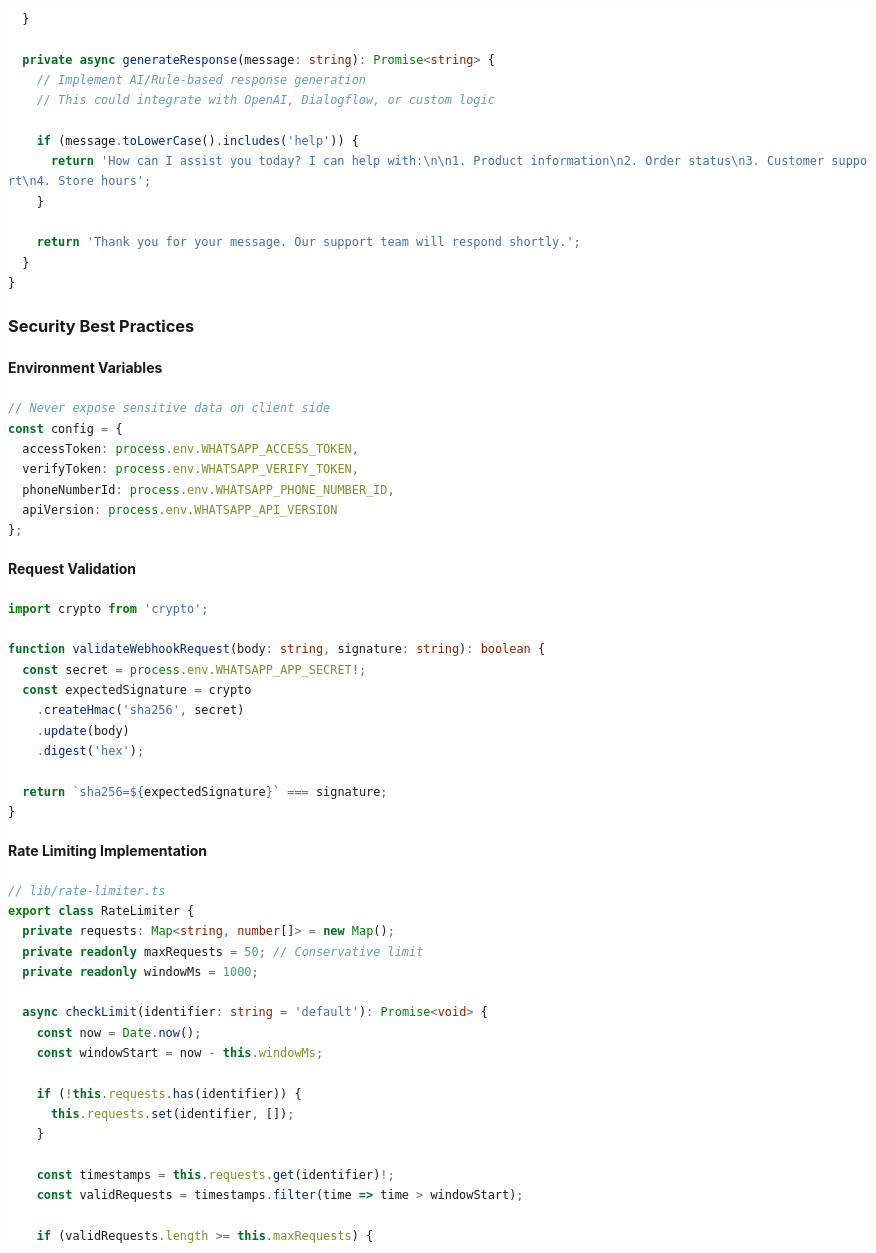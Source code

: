 ```typescript
  }

  private async generateResponse(message: string): Promise<string> {
    // Implement AI/Rule-based response generation
    // This could integrate with OpenAI, Dialogflow, or custom logic

    if (message.toLowerCase().includes('help')) {
      return 'How can I assist you today? I can help with:\n\n1. Product information\n2. Order status\n3. Customer support\n4. Store hours';
    }

    return 'Thank you for your message. Our support team will respond shortly.';
  }
}
```

### Security Best Practices

#### Environment Variables
```typescript
// Never expose sensitive data on client side
const config = {
  accessToken: process.env.WHATSAPP_ACCESS_TOKEN,
  verifyToken: process.env.WHATSAPP_VERIFY_TOKEN,
  phoneNumberId: process.env.WHATSAPP_PHONE_NUMBER_ID,
  apiVersion: process.env.WHATSAPP_API_VERSION
};
```

#### Request Validation
```typescript
import crypto from 'crypto';

function validateWebhookRequest(body: string, signature: string): boolean {
  const secret = process.env.WHATSAPP_APP_SECRET!;
  const expectedSignature = crypto
    .createHmac('sha256', secret)
    .update(body)
    .digest('hex');

  return `sha256=${expectedSignature}` === signature;
}
```

#### Rate Limiting Implementation
```typescript
// lib/rate-limiter.ts
export class RateLimiter {
  private requests: Map<string, number[]> = new Map();
  private readonly maxRequests = 50; // Conservative limit
  private readonly windowMs = 1000;

  async checkLimit(identifier: string = 'default'): Promise<void> {
    const now = Date.now();
    const windowStart = now - this.windowMs;

    if (!this.requests.has(identifier)) {
      this.requests.set(identifier, []);
    }

    const timestamps = this.requests.get(identifier)!;
    const validRequests = timestamps.filter(time => time > windowStart);

    if (validRequests.length >= this.maxRequests) {
```